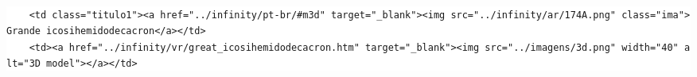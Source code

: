 		<td class="titulo1"><a href="../infinity/pt-br/#m3d" target="_blank"><img src="../infinity/ar/174A.png" class="ima"> Grande icosihemidodecacron</a></td>
		<td><a href="../infinity/vr/great_icosihemidodecacron.htm" target="_blank"><img src="../imagens/3d.png" width="40" alt="3D model"></a></td>